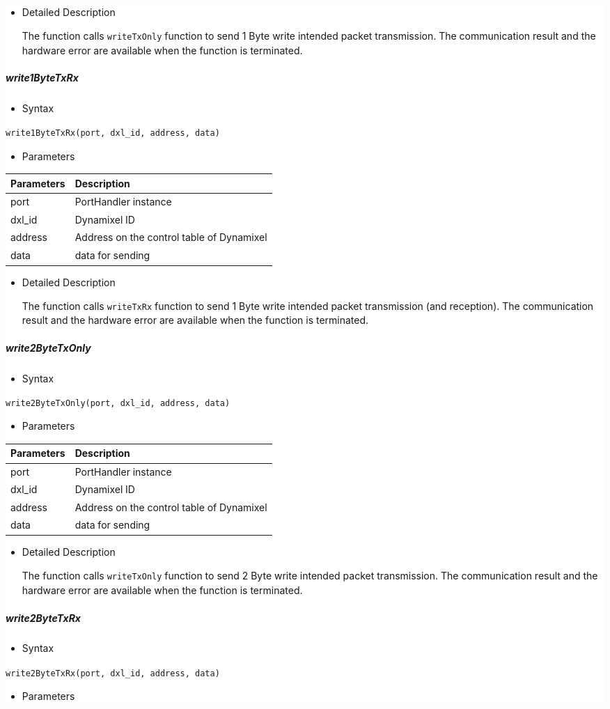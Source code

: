 
- Detailed Description

   The function calls `writeTxOnly` function to send 1 Byte write intended packet transmission. The communication result and the hardware error are available when the function is terminated.

##### write1ByteTxRx
- Syntax
``` python
write1ByteTxRx(port, dxl_id, address, data)
```
- Parameters

| Parameters       | Description                               |
|:-----------------|:------------------------------------------|
| port             | PortHandler instance                      |
| dxl_id           | Dynamixel ID                              |
| address          | Address on the control table of Dynamixel |
| data             | data for sending                          |


- Detailed Description

   The function calls `writeTxRx` function to send 1 Byte write intended packet transmission (and reception). The communication result and the hardware error are available when the function is terminated.

##### write2ByteTxOnly
- Syntax
``` python
write2ByteTxOnly(port, dxl_id, address, data)
```
- Parameters

| Parameters       | Description                               |
|:-----------------|:------------------------------------------|
| port             | PortHandler instance                      |
| dxl_id           | Dynamixel ID                              |
| address          | Address on the control table of Dynamixel |
| data             | data for sending                          |


- Detailed Description

   The function calls `writeTxOnly` function to send 2 Byte write intended packet transmission. The communication result and the hardware error are available when the function is terminated.


##### write2ByteTxRx
- Syntax
``` python
write2ByteTxRx(port, dxl_id, address, data)
```
- Parameters
